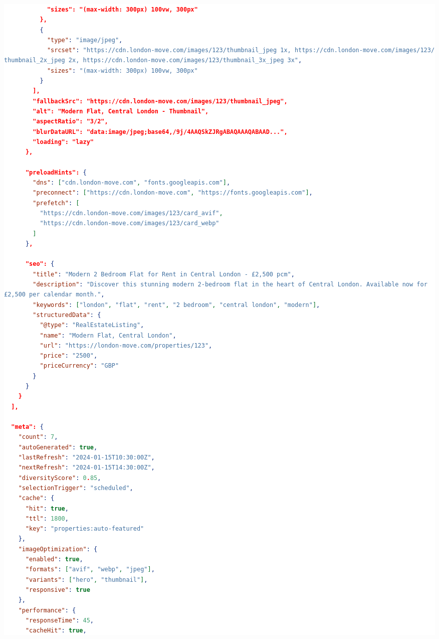 ```json
            "sizes": "(max-width: 300px) 100vw, 300px"
          },
          {
            "type": "image/jpeg",
            "srcset": "https://cdn.london-move.com/images/123/thumbnail_jpeg 1x, https://cdn.london-move.com/images/123/thumbnail_2x_jpeg 2x, https://cdn.london-move.com/images/123/thumbnail_3x_jpeg 3x",
            "sizes": "(max-width: 300px) 100vw, 300px"
          }
        ],
        "fallbackSrc": "https://cdn.london-move.com/images/123/thumbnail_jpeg",
        "alt": "Modern Flat, Central London - Thumbnail",
        "aspectRatio": "3/2",
        "blurDataURL": "data:image/jpeg;base64,/9j/4AAQSkZJRgABAQAAAQABAAD...",
        "loading": "lazy"
      },
      
      "preloadHints": {
        "dns": ["cdn.london-move.com", "fonts.googleapis.com"],
        "preconnect": ["https://cdn.london-move.com", "https://fonts.googleapis.com"],
        "prefetch": [
          "https://cdn.london-move.com/images/123/card_avif",
          "https://cdn.london-move.com/images/123/card_webp"
        ]
      },
      
      "seo": {
        "title": "Modern 2 Bedroom Flat for Rent in Central London - £2,500 pcm",
        "description": "Discover this stunning modern 2-bedroom flat in the heart of Central London. Available now for £2,500 per calendar month.",
        "keywords": ["london", "flat", "rent", "2 bedroom", "central london", "modern"],
        "structuredData": {
          "@type": "RealEstateListing",
          "name": "Modern Flat, Central London",
          "url": "https://london-move.com/properties/123",
          "price": "2500",
          "priceCurrency": "GBP"
        }
      }
    }
  ],
  
  "meta": {
    "count": 7,
    "autoGenerated": true,
    "lastRefresh": "2024-01-15T10:30:00Z",
    "nextRefresh": "2024-01-15T14:30:00Z",
    "diversityScore": 0.85,
    "selectionTrigger": "scheduled",
    "cache": {
      "hit": true,
      "ttl": 1800,
      "key": "properties:auto-featured"
    },
    "imageOptimization": {
      "enabled": true,
      "formats": ["avif", "webp", "jpeg"],
      "variants": ["hero", "thumbnail"],
      "responsive": true
    },
    "performance": {
      "responseTime": 45,
      "cacheHit": true,
```
